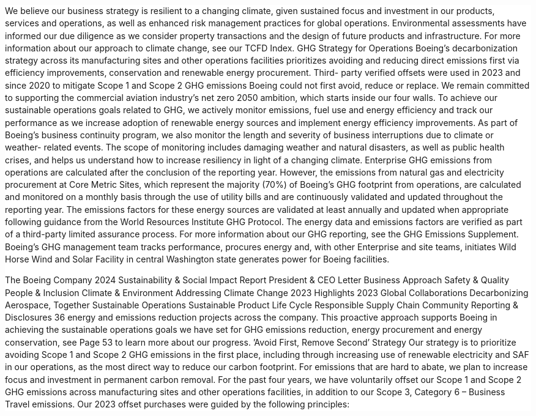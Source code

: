 We believe our business strategy is resilient to a changing climate, given sustained focus and investment in our products, services and operations, as well as enhanced risk management practices for global operations. Environmental assessments have informed our due diligence as we consider property transactions and the design of future products and infrastructure. For more information about our approach to climate change, see our TCFD Index.
GHG Strategy for Operations
Boeing’s decarbonization strategy
across its manufacturing sites and other operations facilities prioritizes avoiding and reducing direct emissions first via efficiency improvements, conservation and renewable energy procurement. Third- party verified offsets were used in 2023 and since 2020 to mitigate Scope 1 and Scope 2 GHG emissions Boeing could not first avoid, reduce or replace. We remain committed to supporting the commercial aviation industry’s net zero 2050 ambition, which starts inside our four walls.
To achieve our sustainable operations goals related to GHG, we actively monitor emissions, fuel use and energy efficiency and track our performance as
we increase adoption of renewable energy sources and implement energy efficiency improvements. As part of Boeing’s business continuity program, we also monitor the length and severity of business interruptions due to climate or weather- related events. The scope of monitoring includes damaging weather and natural disasters, as well as public health crises, and helps us understand how to increase resiliency in light of a changing climate.
Enterprise GHG emissions from operations are calculated after the conclusion
of the reporting year. However, the emissions from natural gas and electricity procurement at Core Metric Sites, which represent the majority (70%) of Boeing’s GHG footprint from operations, are calculated and monitored on a monthly basis through the use of utility bills and
are continuously validated and updated throughout the reporting year. The emissions factors for these energy sources are validated at least annually and updated when appropriate following guidance
from the World Resources Institute GHG Protocol. The energy data and emissions factors are verified as part of a third-party limited assurance process. For more information about our GHG reporting, see the GHG Emissions Supplement.
Boeing’s GHG management team tracks performance, procures energy and, with other Enterprise and site teams, initiates
    Wild Horse Wind and Solar Facility in central Washington state generates power for Boeing facilities.
 
 The Boeing Company 2024 Sustainability & Social Impact Report
President & CEO Letter
Business Approach
Safety & Quality
People & Inclusion
Climate & Environment
Addressing Climate Change
2023 Highlights
2023 Global Collaborations
Decarbonizing Aerospace, Together
Sustainable Operations
Sustainable Product Life Cycle
Responsible Supply Chain
Community
Reporting & Disclosures
36
energy and emissions reduction projects across the company. This proactive approach supports Boeing in achieving the sustainable operations goals we have set for GHG emissions reduction, energy procurement and energy conservation, see Page 53 to learn more about
our progress.
’Avoid First, Remove Second’ Strategy
Our strategy is to prioritize avoiding Scope 1 and Scope 2 GHG emissions in the first place, including through increasing use
of renewable electricity and SAF in our operations, as the most direct way to reduce our carbon footprint. For emissions that are hard to abate, we plan to increase focus and investment in permanent carbon removal.
For the past four years, we have voluntarily offset our Scope 1 and Scope 2 GHG emissions across manufacturing sites and other operations facilities, in addition to our Scope 3, Category 6 – Business
Travel emissions.
Our 2023 offset purchases were guided by the following principles: